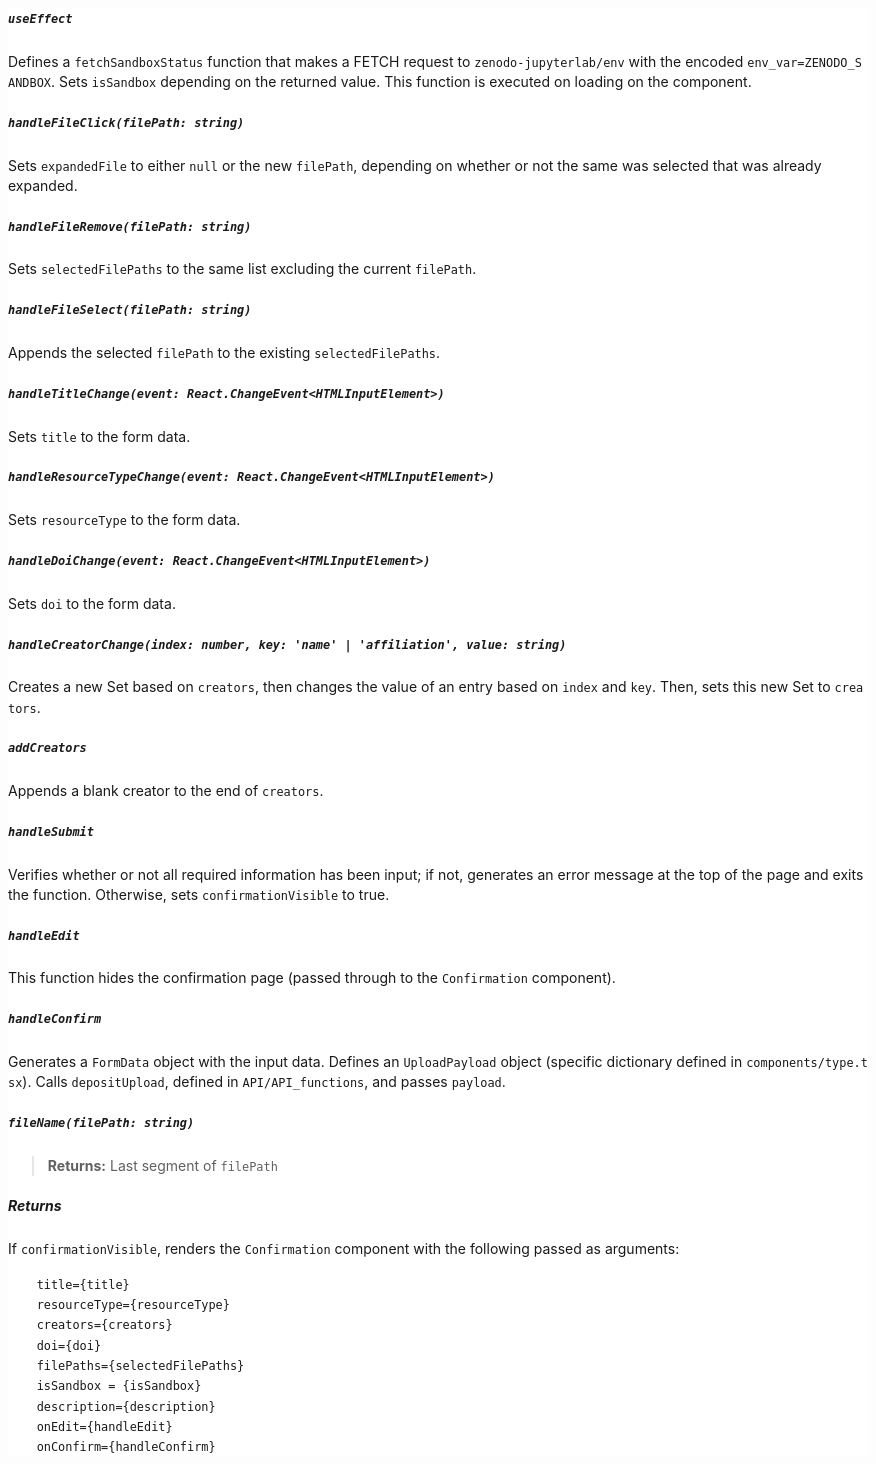 
##### `useEffect`
Defines a `fetchSandboxStatus` function that makes a FETCH request to `zenodo-jupyterlab/env` with the encoded `env_var=ZENODO_SANDBOX`. Sets `isSandbox` depending on the returned value. This function is executed on loading on the component.

##### `handleFileClick(filePath: string)`
Sets `expandedFile` to either `null` or the new `filePath`, depending on whether or not the same was selected that was already expanded.

##### `handleFileRemove(filePath: string)`
Sets `selectedFilePaths` to the same list excluding the current `filePath`.

##### `handleFileSelect(filePath: string)`
Appends the selected `filePath` to the existing `selectedFilePaths`.

##### `handleTitleChange(event: React.ChangeEvent<HTMLInputElement>)`
Sets `title` to the form data.

##### `handleResourceTypeChange(event: React.ChangeEvent<HTMLInputElement>)`
Sets `resourceType` to the form data.

##### `handleDoiChange(event: React.ChangeEvent<HTMLInputElement>)`
Sets `doi` to the form data.

##### `handleCreatorChange(index: number, key: 'name' | 'affiliation', value: string)`
Creates a new Set based on `creators`, then changes the value of an entry based on `index` and `key`. Then, sets this new Set to `creators`.

##### `addCreators`
Appends a blank creator to the end of `creators`.

##### `handleSubmit`
Verifies whether or not all required information has been input; if not, generates an error message at the top of the page and exits the function. Otherwise, sets `confirmationVisible` to true.

##### `handleEdit`
This function hides the confirmation page (passed through to the `Confirmation` component).

##### `handleConfirm`
Generates a `FormData` object with the input data. Defines an `UploadPayload` object (specific dictionary defined in `components/type.tsx`). Calls `depositUpload`, defined in `API/API_functions`, and passes `payload`.

##### `fileName(filePath: string)`
> **Returns:** Last segment of `filePath`

##### **Returns**
If `confirmationVisible`, renders the `Confirmation` component with the following passed as arguments:
```
    title={title} 
    resourceType={resourceType} 
    creators={creators} 
    doi={doi} 
    filePaths={selectedFilePaths} 
    isSandbox = {isSandbox}
    description={description}
    onEdit={handleEdit} 
    onConfirm={handleConfirm}
```
